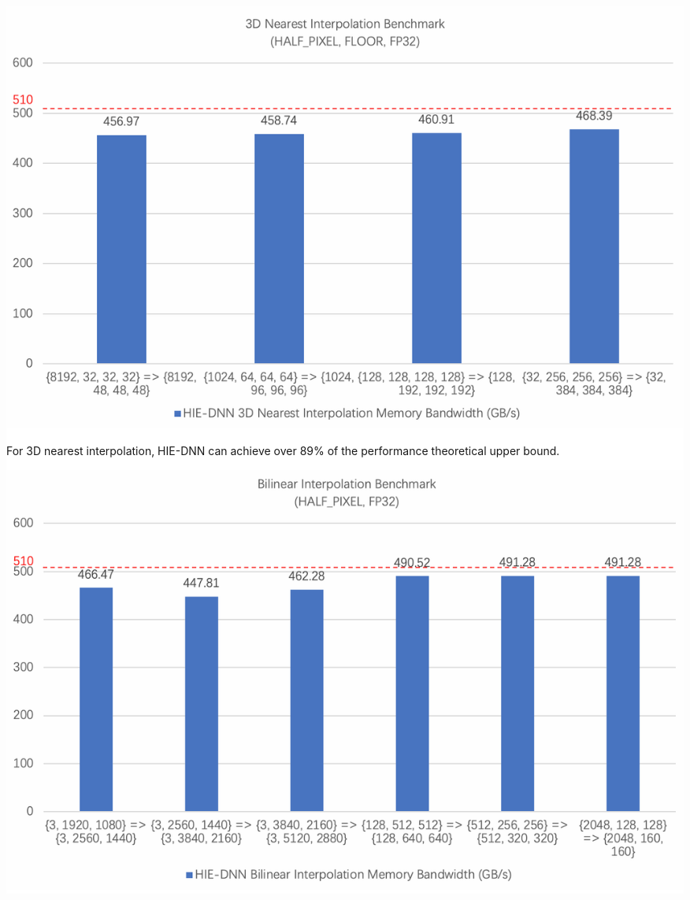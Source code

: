 ![](doc/images/3d_nearest_interpolation_benchmark.png)

For 3D nearest interpolation, HIE-DNN can achieve over 89% of the performance theoretical upper bound.

![](doc/images/bilinear_interpolation_benchmark.png)
